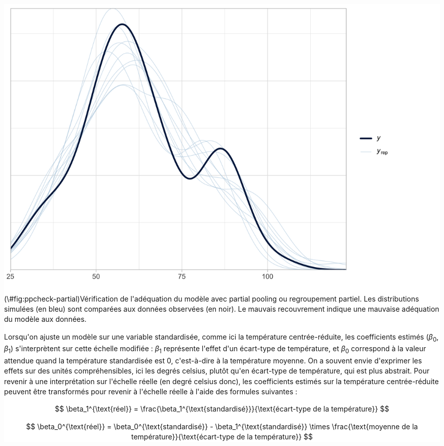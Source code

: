 <img src="06-glms_files/figure-html/ppcheck-partial-1.png" alt="Vérification de l'adéquation du modèle avec partial pooling ou regroupement partiel. Les distributions simulées (en bleu) sont comparées aux données observées (en noir). Le mauvais recouvrement indique une mauvaise adéquation du modèle aux données." width="90%" />
<p class="caption">(\#fig:ppcheck-partial)Vérification de l'adéquation du modèle avec partial pooling ou regroupement partiel. Les distributions simulées (en bleu) sont comparées aux données observées (en noir). Le mauvais recouvrement indique une mauvaise adéquation du modèle aux données.</p>
</div>

Lorsqu'on ajuste un modèle sur une variable standardisée, comme ici la température centrée-réduite, les coefficients estimés ($\beta_0, \beta_1$) s'interprètent sur cette échelle modifiée : $\beta_1$ représente l'effet d'un écart-type de température, et $\beta_0$ correspond à la valeur attendue quand la température standardisée est 0, c'est-à-dire à la température moyenne. On a souvent envie d'exprimer les effets sur des unités compréhensibles, ici les degrés celsius, plutôt qu'en écart-type de température, qui est plus abstrait. Pour revenir à une interprétation sur l'échelle réelle (en degré celsius donc), les coefficients estimés sur la température centrée-réduite peuvent être transformés pour revenir à l'échelle réelle à l'aide des formules suivantes :

$$
\beta_1^{\text{réel}} = \frac{\beta_1^{\text{standardisé}}}{\text{écart-type de la température}}
$$

$$
\beta_0^{\text{réel}} = \beta_0^{\text{standardisé}} - \beta_1^{\text{standardisé}} \times \frac{\text{moyenne de la température}}{\text{écart-type de la température}}
$$
